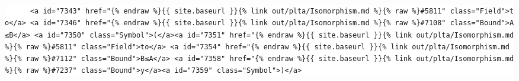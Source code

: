           <a id="7343" href="{% endraw %}{{ site.baseurl }}{% link out/plta/Isomorphism.md %}{% raw %}#5811" class="Field">to</a> <a id="7346" href="{% endraw %}{{ site.baseurl }}{% link out/plta/Isomorphism.md %}{% raw %}#7108" class="Bound">A≲B</a> <a id="7350" class="Symbol">(</a><a id="7351" href="{% endraw %}{{ site.baseurl }}{% link out/plta/Isomorphism.md %}{% raw %}#5811" class="Field">to</a> <a id="7354" href="{% endraw %}{{ site.baseurl }}{% link out/plta/Isomorphism.md %}{% raw %}#7112" class="Bound">B≲A</a> <a id="7358" href="{% endraw %}{{ site.baseurl }}{% link out/plta/Isomorphism.md %}{% raw %}#7237" class="Bound">y</a><a id="7359" class="Symbol">)</a>
